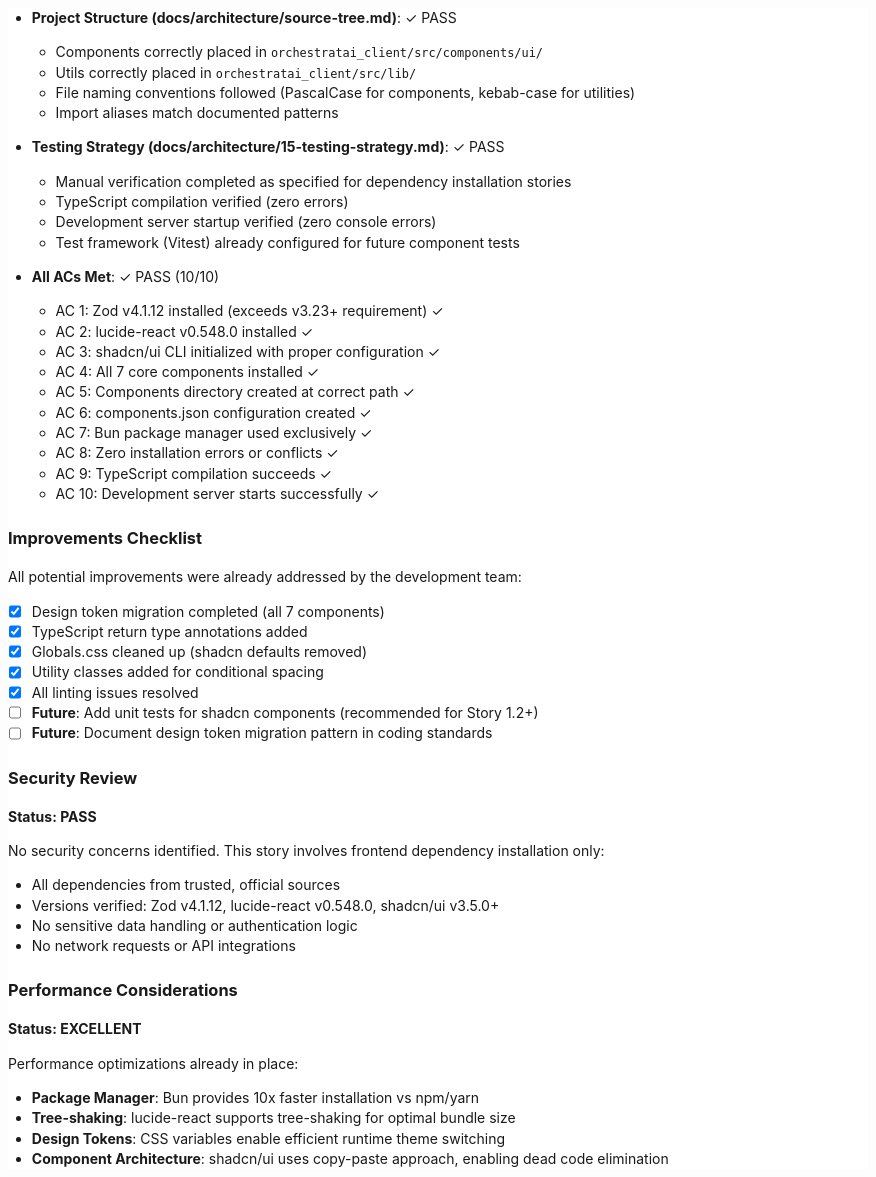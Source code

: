 - **Project Structure (docs/architecture/source-tree.md)**: ✓ PASS
  - Components correctly placed in `orchestratai_client/src/components/ui/`
  - Utils correctly placed in `orchestratai_client/src/lib/`
  - File naming conventions followed (PascalCase for components, kebab-case for utilities)
  - Import aliases match documented patterns

- **Testing Strategy (docs/architecture/15-testing-strategy.md)**: ✓ PASS
  - Manual verification completed as specified for dependency installation stories
  - TypeScript compilation verified (zero errors)
  - Development server startup verified (zero console errors)
  - Test framework (Vitest) already configured for future component tests

- **All ACs Met**: ✓ PASS (10/10)
  - AC 1: Zod v4.1.12 installed (exceeds v3.23+ requirement) ✓
  - AC 2: lucide-react v0.548.0 installed ✓
  - AC 3: shadcn/ui CLI initialized with proper configuration ✓
  - AC 4: All 7 core components installed ✓
  - AC 5: Components directory created at correct path ✓
  - AC 6: components.json configuration created ✓
  - AC 7: Bun package manager used exclusively ✓
  - AC 8: Zero installation errors or conflicts ✓
  - AC 9: TypeScript compilation succeeds ✓
  - AC 10: Development server starts successfully ✓

### Improvements Checklist

All potential improvements were already addressed by the development team:

- [x] Design token migration completed (all 7 components)
- [x] TypeScript return type annotations added
- [x] Globals.css cleaned up (shadcn defaults removed)
- [x] Utility classes added for conditional spacing
- [x] All linting issues resolved
- [ ] **Future**: Add unit tests for shadcn components (recommended for Story 1.2+)
- [ ] **Future**: Document design token migration pattern in coding standards

### Security Review

**Status: PASS**

No security concerns identified. This story involves frontend dependency installation only:
- All dependencies from trusted, official sources
- Versions verified: Zod v4.1.12, lucide-react v0.548.0, shadcn/ui v3.5.0+
- No sensitive data handling or authentication logic
- No network requests or API integrations

### Performance Considerations

**Status: EXCELLENT**

Performance optimizations already in place:
- **Package Manager**: Bun provides 10x faster installation vs npm/yarn
- **Tree-shaking**: lucide-react supports tree-shaking for optimal bundle size
- **Design Tokens**: CSS variables enable efficient runtime theme switching
- **Component Architecture**: shadcn/ui uses copy-paste approach, enabling dead code elimination
